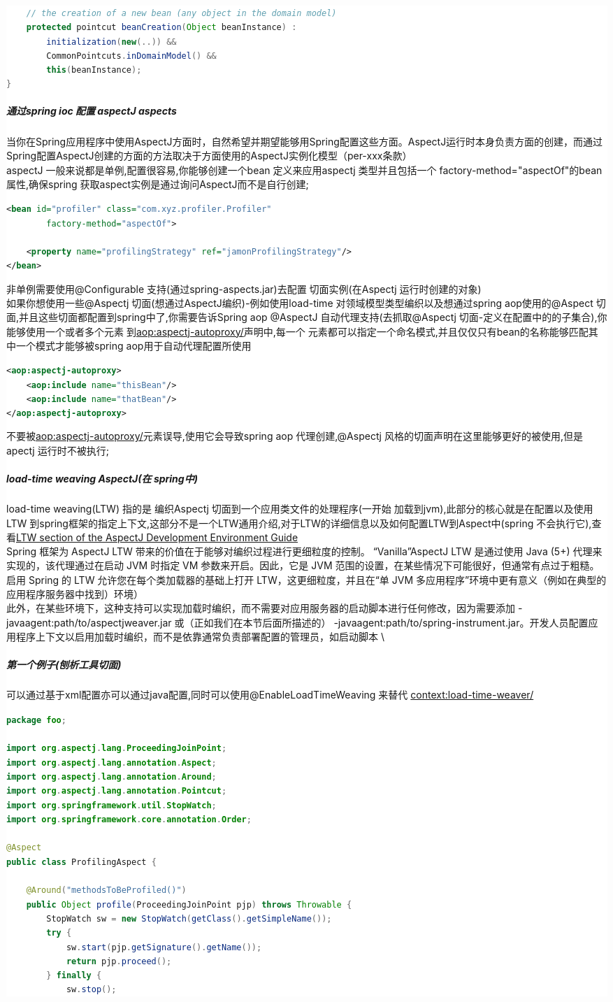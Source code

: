 ```java
    // the creation of a new bean (any object in the domain model)
    protected pointcut beanCreation(Object beanInstance) :
        initialization(new(..)) &&
        CommonPointcuts.inDomainModel() &&
        this(beanInstance);
}
```
##### 通过spring ioc 配置 aspectJ aspects
当你在Spring应用程序中使用AspectJ方面时，自然希望并期望能够用Spring配置这些方面。AspectJ运行时本身负责方面的创建，而通过Spring配置AspectJ创建的方面的方法取决于方面使用的AspectJ实例化模型（per-xxx条款） \
aspectJ 一般来说都是单例,配置很容易,你能够创建一个bean 定义来应用aspectj 类型并且包括一个 factory-method="aspectOf"的bean 属性,确保spring 获取aspect实例是通过询问AspectJ而不是自行创建;
```xml
<bean id="profiler" class="com.xyz.profiler.Profiler"
        factory-method="aspectOf"> 

    <property name="profilingStrategy" ref="jamonProfilingStrategy"/>
</bean>
```
非单例需要使用@Configurable 支持(通过spring-aspects.jar)去配置 切面实例(在Aspectj 运行时创建的对象) \
如果你想使用一些@Aspectj 切面(想通过AspectJ编织)-例如使用load-time 对领域模型类型编织以及想通过spring aop使用的@Aspect 切面,并且这些切面都配置到spring中了,你需要告诉Spring aop @AspectJ 自动代理支持(去抓取@Aspectj 切面-定义在配置中的的子集合),你能够使用一个或者多个<include>元素 到<aop:aspectj-autoproxy/>声明中,每一个<include> 元素都可以指定一个命名模式,并且仅仅只有bean的名称能够匹配其中一个模式才能够被spring aop用于自动代理配置所使用
```xml
<aop:aspectj-autoproxy>
    <aop:include name="thisBean"/>
    <aop:include name="thatBean"/>
</aop:aspectj-autoproxy>
```
不要被<aop:aspectj-autoproxy/>元素误导,使用它会导致spring aop 代理创建,@Aspectj 风格的切面声明在这里能够更好的被使用,但是apectj 运行时不被执行;
##### load-time weaving AspectJ(在 spring中)
load-time weaving(LTW) 指的是 编织Aspectj 切面到一个应用类文件的处理程序(一开始 加载到jvm),此部分的核心就是在配置以及使用LTW 到spring框架的指定上下文,这部分不是一个LTW通用介绍,对于LTW的详细信息以及如何配置LTW到Aspect中(spring 不会执行它),查看[LTW section of the AspectJ Development Environment Guide](https://www.eclipse.org/aspectj/doc/released/devguide/ltw.html) \
Spring 框架为 AspectJ LTW 带来的价值在于能够对编织过程进行更细粒度的控制。 “Vanilla”AspectJ LTW 是通过使用 Java (5+) 代理来实现的，该代理通过在启动 JVM 时指定 VM 参数来开启。因此，它是 JVM 范围的设置，在某些情况下可能很好，但通常有点过于粗糙。启用 Spring 的 LTW 允许您在每个类加载器的基础上打开 LTW，这更细粒度，并且在“单 JVM 多应用程序”环境中更有意义（例如在典型的应用程序服务器中找到）环境） \
此外，在某些环境下，这种支持可以实现加载时编织，而不需要对应用服务器的启动脚本进行任何修改，因为需要添加 -javaagent:path/to/aspectjweaver.jar 或（正如我们在本节后面所描述的） -javaagent:path/to/spring-instrument.jar。开发人员配置应用程序上下文以启用加载时编织，而不是依靠通常负责部署配置的管理员，如启动脚本 \

##### 第一个例子(刨析工具切面)
可以通过基于xml配置亦可以通过java配置,同时可以使用@EnableLoadTimeWeaving 来替代 <context:load-time-weaver/>
```java
package foo;

import org.aspectj.lang.ProceedingJoinPoint;
import org.aspectj.lang.annotation.Aspect;
import org.aspectj.lang.annotation.Around;
import org.aspectj.lang.annotation.Pointcut;
import org.springframework.util.StopWatch;
import org.springframework.core.annotation.Order;

@Aspect
public class ProfilingAspect {

    @Around("methodsToBeProfiled()")
    public Object profile(ProceedingJoinPoint pjp) throws Throwable {
        StopWatch sw = new StopWatch(getClass().getSimpleName());
        try {
            sw.start(pjp.getSignature().getName());
            return pjp.proceed();
        } finally {
            sw.stop();
```